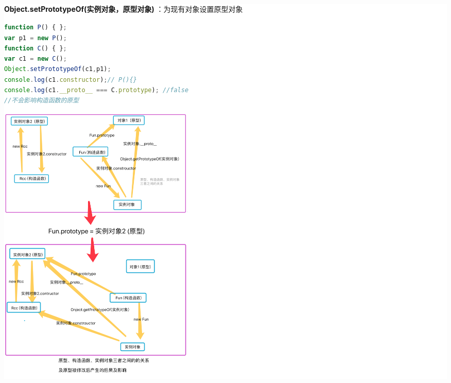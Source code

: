 **Object.setPrototypeOf(实例对象，原型对象)** ：为现有对象设置原型对象

```javascript
function P() { };
var p1 = new P();
function C() { };
var c1 = new C();
Object.setPrototypeOf(c1,p1);
console.log(c1.constructor);// P(){}
console.log(c1.__proto__ === C.prototype); //false
//不会影响构造函数的原型
```

<img src="JavaScript_image/QQ20180604-195538@2x.png" alt="QQ20180604-195538@2x" style="zoom: 50%;" />